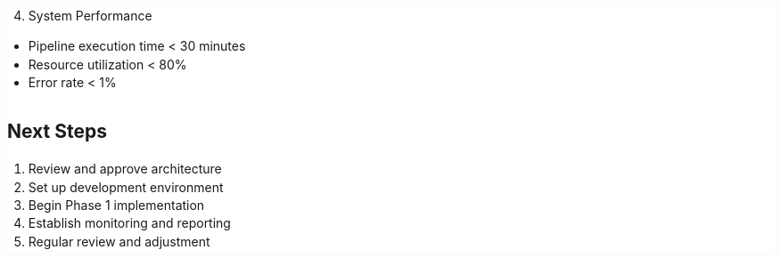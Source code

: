 4. System Performance
- Pipeline execution time < 30 minutes
- Resource utilization < 80%
- Error rate < 1%

## Next Steps

1. Review and approve architecture
2. Set up development environment
3. Begin Phase 1 implementation
4. Establish monitoring and reporting
5. Regular review and adjustment